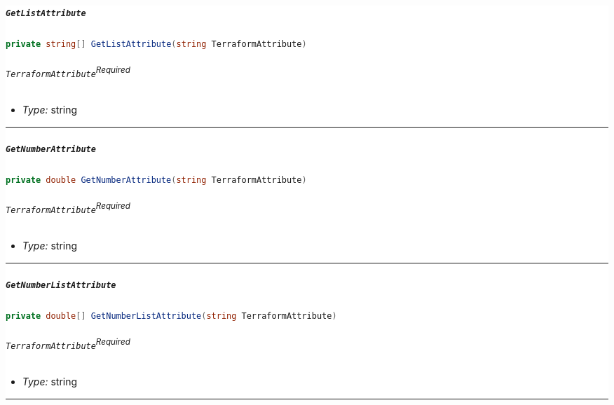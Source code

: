 
##### `GetListAttribute` <a name="GetListAttribute" id="@cdktf/provider-azurerm.mssqlServerVulnerabilityAssessment.MssqlServerVulnerabilityAssessmentRecurringScansOutputReference.getListAttribute"></a>

```csharp
private string[] GetListAttribute(string TerraformAttribute)
```

###### `TerraformAttribute`<sup>Required</sup> <a name="TerraformAttribute" id="@cdktf/provider-azurerm.mssqlServerVulnerabilityAssessment.MssqlServerVulnerabilityAssessmentRecurringScansOutputReference.getListAttribute.parameter.terraformAttribute"></a>

- *Type:* string

---

##### `GetNumberAttribute` <a name="GetNumberAttribute" id="@cdktf/provider-azurerm.mssqlServerVulnerabilityAssessment.MssqlServerVulnerabilityAssessmentRecurringScansOutputReference.getNumberAttribute"></a>

```csharp
private double GetNumberAttribute(string TerraformAttribute)
```

###### `TerraformAttribute`<sup>Required</sup> <a name="TerraformAttribute" id="@cdktf/provider-azurerm.mssqlServerVulnerabilityAssessment.MssqlServerVulnerabilityAssessmentRecurringScansOutputReference.getNumberAttribute.parameter.terraformAttribute"></a>

- *Type:* string

---

##### `GetNumberListAttribute` <a name="GetNumberListAttribute" id="@cdktf/provider-azurerm.mssqlServerVulnerabilityAssessment.MssqlServerVulnerabilityAssessmentRecurringScansOutputReference.getNumberListAttribute"></a>

```csharp
private double[] GetNumberListAttribute(string TerraformAttribute)
```

###### `TerraformAttribute`<sup>Required</sup> <a name="TerraformAttribute" id="@cdktf/provider-azurerm.mssqlServerVulnerabilityAssessment.MssqlServerVulnerabilityAssessmentRecurringScansOutputReference.getNumberListAttribute.parameter.terraformAttribute"></a>

- *Type:* string

---
